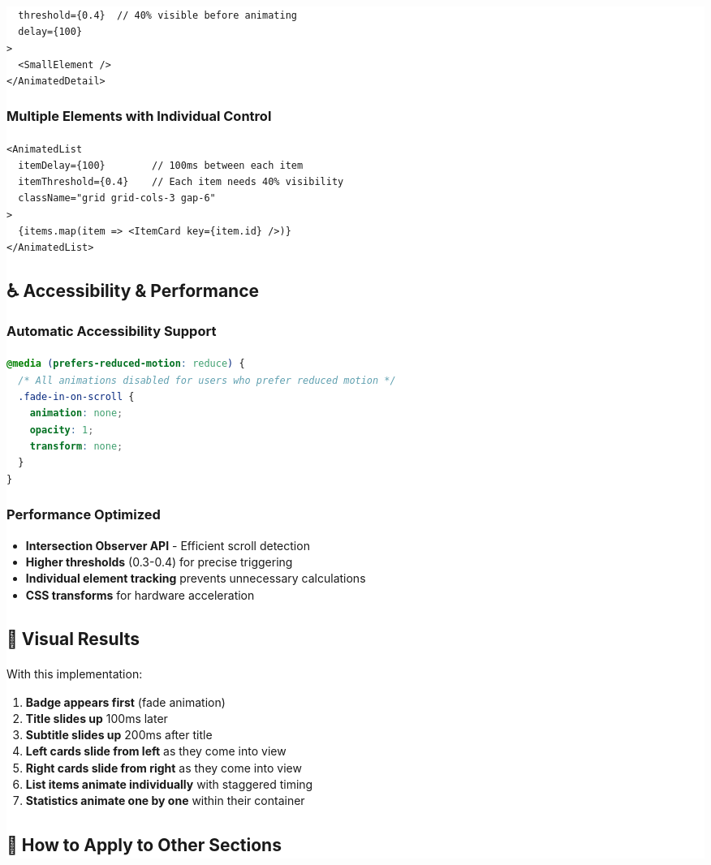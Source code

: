 ```tsx
  threshold={0.4}  // 40% visible before animating
  delay={100}
>
  <SmallElement />
</AnimatedDetail>
```

### Multiple Elements with Individual Control
```tsx
<AnimatedList
  itemDelay={100}        // 100ms between each item
  itemThreshold={0.4}    // Each item needs 40% visibility
  className="grid grid-cols-3 gap-6"
>
  {items.map(item => <ItemCard key={item.id} />)}
</AnimatedList>
```

## ♿ Accessibility & Performance

### Automatic Accessibility Support
```css
@media (prefers-reduced-motion: reduce) {
  /* All animations disabled for users who prefer reduced motion */
  .fade-in-on-scroll {
    animation: none;
    opacity: 1;
    transform: none;
  }
}
```

### Performance Optimized
- **Intersection Observer API** - Efficient scroll detection
- **Higher thresholds** (0.3-0.4) for precise triggering
- **Individual element tracking** prevents unnecessary calculations
- **CSS transforms** for hardware acceleration

## 🎯 Visual Results

With this implementation:

1. **Badge appears first** (fade animation)
2. **Title slides up** 100ms later
3. **Subtitle slides up** 200ms after title
4. **Left cards slide from left** as they come into view
5. **Right cards slide from right** as they come into view  
6. **List items animate individually** with staggered timing
7. **Statistics animate one by one** within their container

## 📝 How to Apply to Other Sections
